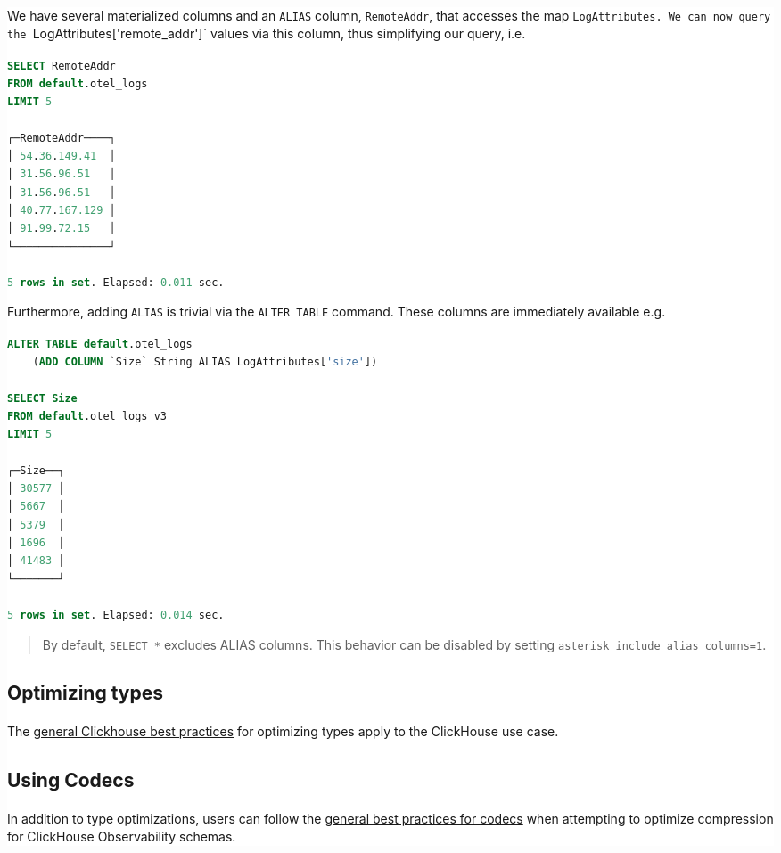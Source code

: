 We have several materialized columns and an `ALIAS` column, `RemoteAddr`, that accesses the map `LogAttributes. We can now query the `LogAttributes['remote_addr']` values via this column, thus simplifying our query, i.e.

```sql
SELECT RemoteAddr
FROM default.otel_logs
LIMIT 5

┌─RemoteAddr────┐
│ 54.36.149.41  │
│ 31.56.96.51   │
│ 31.56.96.51   │
│ 40.77.167.129 │
│ 91.99.72.15   │
└───────────────┘

5 rows in set. Elapsed: 0.011 sec.
```

Furthermore, adding `ALIAS` is trivial via the `ALTER TABLE` command. These columns are immediately available e.g.

```sql
ALTER TABLE default.otel_logs
	(ADD COLUMN `Size` String ALIAS LogAttributes['size'])

SELECT Size
FROM default.otel_logs_v3
LIMIT 5

┌─Size──┐
│ 30577 │
│ 5667  │
│ 5379  │
│ 1696  │
│ 41483 │
└───────┘

5 rows in set. Elapsed: 0.014 sec.
```

>  By default, `SELECT *` excludes ALIAS columns. This behavior can be disabled by setting `asterisk_include_alias_columns=1`.

## Optimizing types

The [general Clickhouse best practices](/en/data-modeling/schema-design#optimizing-types) for optimizing types apply to the ClickHouse use case.

## Using Codecs

In addition to type optimizations, users can follow the [general best practices for codecs](/en/data-compression/compression-in-clickhouse#choosing-the-right-column-compression-codec) when attempting to optimize compression for ClickHouse Observability schemas.

